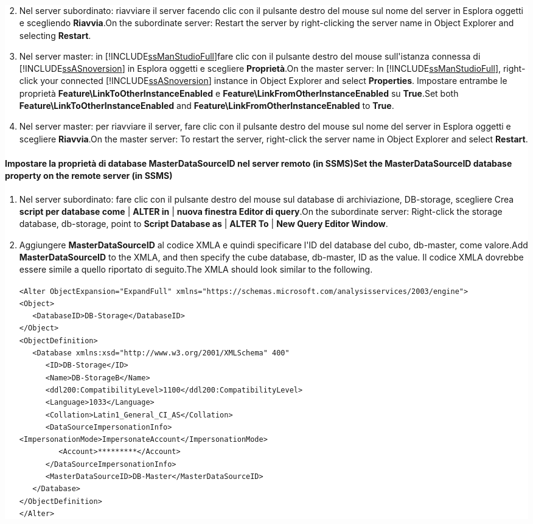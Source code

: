 2.  <span data-ttu-id="b39bc-144">Nel server subordinato: riavviare il server facendo clic con il pulsante destro del mouse sul nome del server in Esplora oggetti e scegliendo **Riavvia**.</span><span class="sxs-lookup"><span data-stu-id="b39bc-144">On the subordinate server: Restart the server by right-clicking the server name in Object Explorer and selecting **Restart**.</span></span>  
  
3.  <span data-ttu-id="b39bc-145">Nel server master: in [!INCLUDE[ssManStudioFull](../../includes/ssmanstudiofull-md.md)]fare clic con il pulsante destro del mouse sull'istanza connessa di [!INCLUDE[ssASnoversion](../../includes/ssasnoversion-md.md)] in Esplora oggetti e scegliere **Proprietà**.</span><span class="sxs-lookup"><span data-stu-id="b39bc-145">On the master server: In [!INCLUDE[ssManStudioFull](../../includes/ssmanstudiofull-md.md)], right-click your connected [!INCLUDE[ssASnoversion](../../includes/ssasnoversion-md.md)] instance in Object Explorer and select **Properties**.</span></span> <span data-ttu-id="b39bc-146">Impostare entrambe le proprietà **Feature\LinkToOtherInstanceEnabled** e **Feature\LinkFromOtherInstanceEnabled** su **True**.</span><span class="sxs-lookup"><span data-stu-id="b39bc-146">Set both **Feature\LinkToOtherInstanceEnabled** and **Feature\LinkFromOtherInstanceEnabled** to **True**.</span></span>  
  
4.  <span data-ttu-id="b39bc-147">Nel server master: per riavviare il server, fare clic con il pulsante destro del mouse sul nome del server in Esplora oggetti e scegliere **Riavvia**.</span><span class="sxs-lookup"><span data-stu-id="b39bc-147">On the master server: To restart the server, right-click the server name in Object Explorer and select **Restart**.</span></span>  
  
#### <a name="set-the-masterdatasourceid-database-property-on-the-remote-server-in-ssms"></a><span data-ttu-id="b39bc-148">Impostare la proprietà di database MasterDataSourceID nel server remoto (in SSMS)</span><span class="sxs-lookup"><span data-stu-id="b39bc-148">Set the MasterDataSourceID database property on the remote server (in SSMS)</span></span>  
  
1.  <span data-ttu-id="b39bc-149">Nel server subordinato: fare clic con il pulsante destro del mouse sul database di archiviazione, DB-storage, scegliere Crea **script per database come**  |  **ALTER in**  |  **nuova finestra Editor di query**.</span><span class="sxs-lookup"><span data-stu-id="b39bc-149">On the subordinate server: Right-click the storage database, db-storage, point to **Script Database as** | **ALTER To** | **New Query Editor Window**.</span></span>  
  
2.  <span data-ttu-id="b39bc-150">Aggiungere **MasterDataSourceID** al codice XMLA e quindi specificare l'ID del database del cubo, db-master, come valore.</span><span class="sxs-lookup"><span data-stu-id="b39bc-150">Add **MasterDataSourceID** to the XMLA, and then specify the cube database, db-master, ID as the value.</span></span> <span data-ttu-id="b39bc-151">Il codice XMLA dovrebbe essere simile a quello riportato di seguito.</span><span class="sxs-lookup"><span data-stu-id="b39bc-151">The XMLA should look similar to the following.</span></span>  
  
    ```  
    <Alter ObjectExpansion="ExpandFull" xmlns="https://schemas.microsoft.com/analysisservices/2003/engine">  
    <Object>  
       <DatabaseID>DB-Storage</DatabaseID>  
    </Object>  
    <ObjectDefinition>  
       <Database xmlns:xsd="http://www.w3.org/2001/XMLSchema" 400"   
          <ID>DB-Storage</ID>  
          <Name>DB-StorageB</Name>  
          <ddl200:CompatibilityLevel>1100</ddl200:CompatibilityLevel>  
          <Language>1033</Language>  
          <Collation>Latin1_General_CI_AS</Collation>  
          <DataSourceImpersonationInfo>  
    <ImpersonationMode>ImpersonateAccount</ImpersonationMode>  
             <Account>*********</Account>  
          </DataSourceImpersonationInfo>  
          <MasterDataSourceID>DB-Master</MasterDataSourceID>  
       </Database>  
    </ObjectDefinition>  
    </Alter>  
    ```  
  